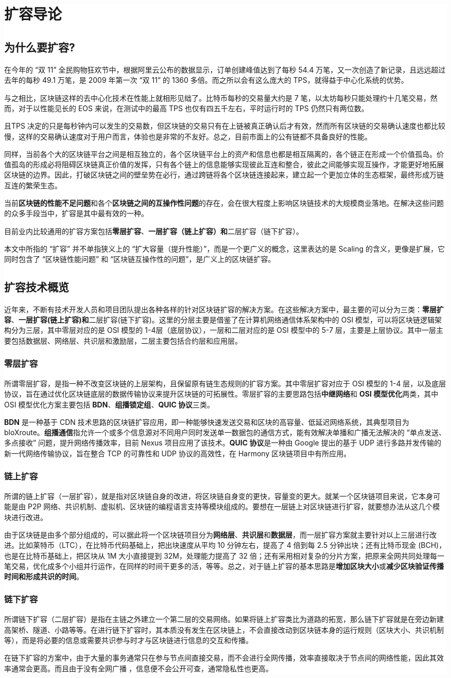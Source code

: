 # 扩容导论



## 为什么要扩容?

在今年的 “双 11” 全民购物狂欢节中，根据阿里云公布的数据显示，订单创建峰值达到了每秒 54.4 万笔，又一次创造了新记录，且远远超过去年的每秒 49.1 万笔，是 2009 年第一次 “双 11” 的 1360 多倍。而之所以会有这么庞大的 TPS，就得益于中心化系统的优势。

与之相比，区块链这样的去中心化技术在性能上就相形见绌了。比特币每秒的交易量大约是 7 笔，以太坊每秒只能处理约十几笔交易，然而，对于以性能见长的 EOS 来说，在测试中的最高 TPS 也仅有四五千左右，平时运行时的 TPS 仍然只有两位数。

且TPS 决定的只是每秒钟内可以发生的交易数，但区块链的交易只有在上链被真正确认后才有效，然而所有区块链的交易确认速度也都比较慢，这样的交易确认速度对于用户而言，体验也是非常的不友好。总之，目前市面上的公有链都不具备良好的性能。

同样，当前各个大的区块链平台之间是相互独立的，各个区块链平台上的资产和信息也都是相互隔离的，各个链正在形成一个价值孤岛。价值孤岛的形成必将阻碍区块链真正价值的发挥，只有各个链上的信息能够实现彼此互连和整合，彼此之间能够实现互操作，才能更好地拓展区块链的边界。因此，打破区块链之间的壁垒势在必行，通过跨链将各个区块链连接起来，建立起一个更加立体的生态框架，最终形成万链互连的繁荣生态。

当前**区块链的性能不足问题**和各个**区块链之间的互操作性问题**的存在，会在很大程度上影响区块链技术的大规模商业落地。在解决这些问题的众多手段当中，扩容是其中最有效的一种。

目前业内比较通用的扩容方案包括**零层扩容**、**一层扩容（链上扩容）和**二层扩容（链下扩容）。

本文中所指的 “扩容” 并不单指狭义上的 “扩大容量（提升性能）”，而是一个更广义的概念，这里表达的是 Scaling 的含义，更像是扩展，它同时包含了 “区块链性能问题” 和 “区块链互操作性的问题”，是广义上的区块链扩容。

## 扩容技术概览

近年来，不断有技术开发人员和项目团队提出各种各样的针对区块链扩容的解决方案。在这些解决方案中，最主要的可以分为三类：**零层扩容**、**一层扩容\(链上扩容\)和**二层扩容\(链下扩容\)。这里的分层主要是借鉴了在计算机网络通信体系架构中的 OSI 模型，可以将区块链逻辑架构分为三层，其中零层对应的是 OSI 模型的 1-4层（底层协议），一层和二层对应的是 OSI 模型中的 5-7 层，主要是上层协议。其中一层主要包括数据层、网络层、共识层和激励层，二层主要包括合约层和应用层。

### 零层扩容

所谓零层扩容，是指一种不改变区块链的上层架构，且保留原有链生态规则的扩容方案。其中零层扩容对应于 OSI 模型的 1-4 层，以及底层协议，旨在通过优化区块链底层的数据传输协议来提升区块链的可拓展性。零层扩容的主要思路包括**中继网络**和 **OSI 模型优化**两类，其中 OSI 模型优化方案主要包括 **BDN**、**组播锁定组**、**QUIC 协议**三类。

**BDN** 是一种基于 CDN 技术思路的区块链扩容应用，即一种能够快速发送交易和区块的高容量、低延迟网络系统，其典型项目为 bloXroute。**组播通信**指允许一个或多个信息源对不同用户同时发送单一数据包的通信方式，能有效解决单播和广播无法解决的 “单点发送、多点接收” 问题，提升网络传播效率，目前 Nexus 项目应用了该技术。**QUIC 协议**是一种由 Google 提出的基于 UDP 进行多路并发传输的新一代网络传输协议，旨在整合 TCP 的可靠性和 UDP 协议的高效性，在 Harmony 区块链项目中有所应用。

### 链上扩容

所谓的链上扩容（一层扩容），就是指对区块链自身的改进，将区块链自身变的更快，容量变的更大。就某一个区块链项目来说，它本身可能是由 P2P 网络、共识机制、虚拟机、区块链的编程语言支持等模块组成的。要想在一层链上对区块链进行扩容，就要想办法从这几个模块进行改进。

由于区块链是由多个部分组成的，可以据此将一个区块链项目分为**网络层**、**共识层**和**数据层**，而一层扩容方案就主要针对以上三层进行改进。比如莱特币（LTC），在比特币代码基础上，把出块速度从平均 10 分钟左右，提高了 4 倍到每 2.5 分钟出块；还有比特币现金 \(BCH\)，也是在比特币基础上，把区块从 1M 大小直接提到 32M，处理能力提高了 32 倍；还有采用相对复杂的分片方案，把原来全网共同处理每一笔交易，优化成多个小组并行运作，在同样的时间干更多的活，等等。总之，对于链上扩容的基本思路是**增加区块大小**或**减少区块验证传播时间和形成共识的时间**。

### 链下扩容

所谓链下扩容（二层扩容）是指在主链之外建立一个第二层的交易网络。如果将链上扩容类比为道路的拓宽，那么链下扩容就是在旁边新建高架桥、隧道、小路等等。在进行链下扩容时，其本质没有发生在区块链上，不会直接改动到区块链本身的运行规则（区块大小、共识机制等），而是将必要的信息或需要共识参与时才与区块链进行信息的交互和传播。

在链下扩容的方案中，由于大量的事务通常只在参与节点间直接交易，而不会进行全网传播，效率直接取决于节点间的网络性能，因此其效率通常会更高。而且由于没有全网广播 ，信息便不会公开可查，通常隐私性也更高。
